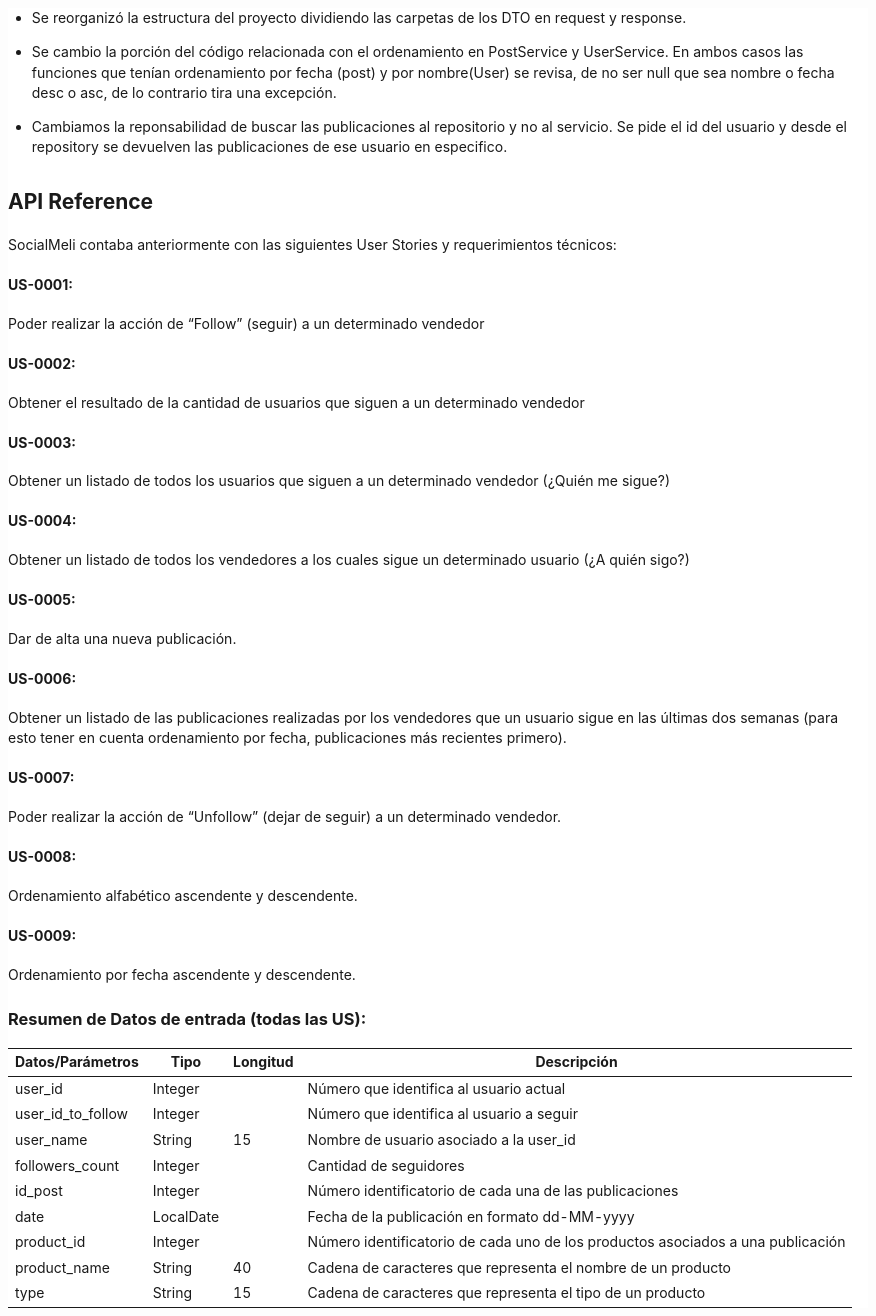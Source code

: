 - Se reorganizó la estructura del proyecto dividiendo las carpetas de los DTO en request y response.

- Se cambio la porción del código relacionada con el ordenamiento en PostService y UserService. En ambos casos las funciones que tenían ordenamiento por fecha (post) y por nombre(User) se revisa, de no ser null que sea nombre o fecha desc o asc, de lo contrario tira una excepción.

- Cambiamos la reponsabilidad de buscar las publicaciones al repositorio y no al servicio. Se pide el id del usuario y desde el repository se devuelven las publicaciones de ese usuario en especifico.


## API Reference
SocialMeli contaba anteriormente con las siguientes User Stories y requerimientos técnicos:
&nbsp;
#### US-0001:
Poder realizar la acción de “Follow” (seguir) a un determinado vendedor
#### US-0002:
Obtener el resultado de la cantidad de usuarios que siguen a un determinado vendedor
#### US-0003:
Obtener un listado de todos los usuarios que siguen a un determinado vendedor (¿Quién me sigue?)
#### US-0004:
Obtener un listado de todos los vendedores a los cuales sigue un determinado usuario (¿A quién sigo?)
#### US-0005:
Dar de alta una nueva publicación.
#### US-0006:
Obtener un listado de las publicaciones realizadas por los vendedores que un usuario sigue en las últimas dos semanas (para esto tener en cuenta ordenamiento por fecha, publicaciones más recientes primero).
#### US-0007:
Poder realizar la acción de “Unfollow” (dejar de seguir) a un determinado vendedor.
#### US-0008:
Ordenamiento alfabético ascendente y descendente.
#### US-0009:
Ordenamiento por fecha ascendente y descendente.

### Resumen de Datos de entrada (todas las US):

| Datos/Parámetros  | Tipo      | Longitud | Descripción                                                                     |
|-------------------|-----------|----------|---------------------------------------------------------------------------------|
| user_id           | Integer   |          | Número que identifica al usuario actual                                         |
| user_id_to_follow | Integer   |          | Número que identifica al usuario a seguir                                       |
| user_name         | String    | 15       | Nombre de usuario asociado a la user_id                                         |
| followers_count   | Integer   |          | Cantidad de seguidores                                                          |
| id_post           | Integer   |          | Número identificatorio de cada una de las publicaciones                         |
| date              | LocalDate |          | Fecha de la publicación en formato dd-MM-yyyy                                   |
| product_id        | Integer   |          | Número identificatorio de cada uno de los productos asociados a una publicación |
| product_name      | String    | 40       | Cadena de caracteres que representa el nombre de un producto                    |
| type              | String    | 15       | Cadena de caracteres que representa el tipo de un producto                      |
